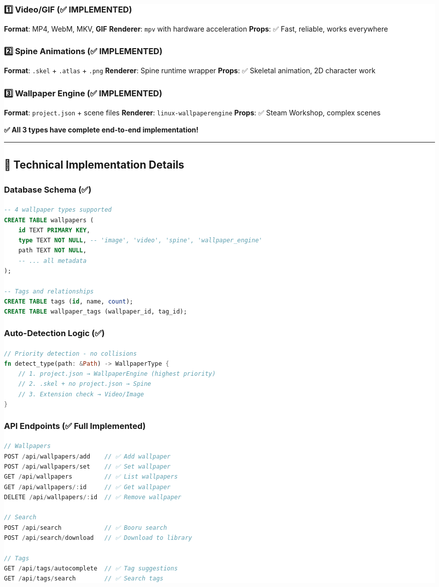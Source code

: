 ### 1️⃣ Video/GIF (✅ IMPLEMENTED)
**Format**: MP4, WebM, MKV, **GIF**
**Renderer**: `mpv` with hardware acceleration
**Props**: ✅ Fast, reliable, works everywhere

### 2️⃣ Spine Animations (✅ IMPLEMENTED)
**Format**: `.skel` + `.atlas` + `.png`
**Renderer**: Spine runtime wrapper
**Props**: ✅ Skeletal animation, 2D character work

### 3️⃣ Wallpaper Engine (✅ IMPLEMENTED)
**Format**: `project.json` + scene files
**Renderer**: `linux-wallpaperengine`
**Props**: ✅ Steam Workshop, complex scenes

**✅ All 3 types have complete end-to-end implementation!**

---

## 🔧 Technical Implementation Details

### Database Schema (✅)
```sql
-- 4 wallpaper types supported
CREATE TABLE wallpapers (
    id TEXT PRIMARY KEY,
    type TEXT NOT NULL, -- 'image', 'video', 'spine', 'wallpaper_engine'
    path TEXT NOT NULL,
    -- ... all metadata
);

-- Tags and relationships
CREATE TABLE tags (id, name, count);
CREATE TABLE wallpaper_tags (wallpaper_id, tag_id);
```

### Auto-Detection Logic (✅)
```rust
// Priority detection - no collisions
fn detect_type(path: &Path) -> WallpaperType {
    // 1. project.json → WallpaperEngine (highest priority)
    // 2. .skel + no project.json → Spine
    // 3. Extension check → Video/Image
}
```

### API Endpoints (✅ Full Implemented)
```rust
// Wallpapers
POST /api/wallpapers/add    // ✅ Add wallpaper
POST /api/wallpapers/set    // ✅ Set wallpaper
GET /api/wallpapers         // ✅ List wallpapers
GET /api/wallpapers/:id     // ✅ Get wallpaper
DELETE /api/wallpapers/:id  // ✅ Remove wallpaper

// Search
POST /api/search            // ✅ Booru search
POST /api/search/download   // ✅ Download to library

// Tags
GET /api/tags/autocomplete  // ✅ Tag suggestions
GET /api/tags/search        // ✅ Search tags

```